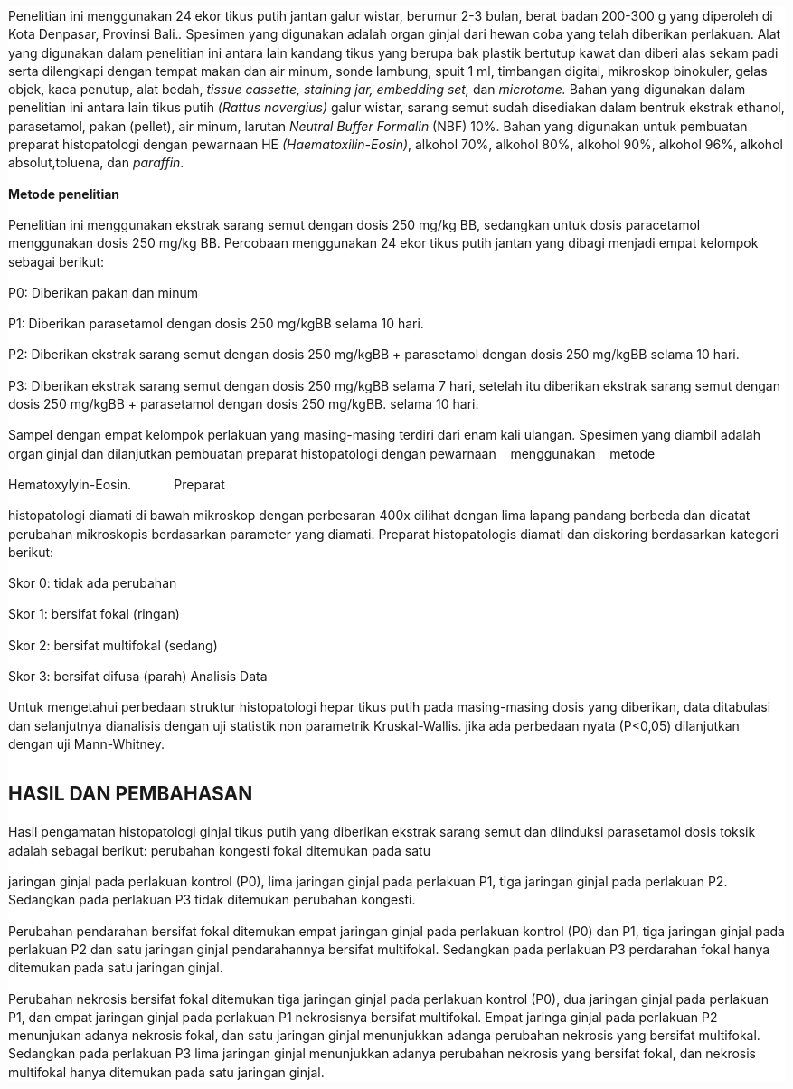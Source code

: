 <p><span class="font2">Penelitian ini menggunakan 24 ekor tikus putih jantan galur wistar, berumur 2-3 bulan, berat badan 200-300 g yang diperoleh di Kota Denpasar, Provinsi Bali.</span><span class="font2" style="font-style:italic;">. </span><span class="font2">Spesimen yang digunakan adalah organ ginjal dari hewan coba yang telah diberikan perlakuan. Alat yang digunakan dalam penelitian ini antara lain kandang tikus yang berupa bak plastik bertutup kawat dan diberi alas sekam padi serta dilengkapi dengan tempat makan dan air minum, sonde lambung, spuit 1 ml, timbangan digital, mikroskop binokuler, gelas objek, kaca penutup, alat bedah, </span><span class="font2" style="font-style:italic;">tissue cassette, staining jar, embedding set,</span><span class="font2"> dan </span><span class="font2" style="font-style:italic;">microtome. </span><span class="font2">Bahan yang digunakan dalam penelitian ini antara lain tikus putih </span><span class="font2" style="font-style:italic;">(Rattus novergius) </span><span class="font2">galur wistar, sarang semut sudah disediakan dalam bentruk ekstrak ethanol, parasetamol, pakan (pellet), air minum, larutan </span><span class="font2" style="font-style:italic;">Neutral Buffer Formalin</span><span class="font2"> (NBF) 10%. Bahan yang digunakan untuk pembuatan preparat histopatologi dengan pewarnaan HE </span><span class="font2" style="font-style:italic;">(Haematoxilin-Eosin)</span><span class="font2">, alkohol 70%, alkohol 80%, alkohol 90%, alkohol 96%, alkohol absolut,toluena, dan </span><span class="font2" style="font-style:italic;">paraffin</span><span class="font2">.</span></p>
<p><span class="font2" style="font-weight:bold;">Metode penelitian</span></p>
<p><span class="font2">Penelitian ini menggunakan ekstrak sarang semut dengan dosis 250 mg/kg BB, sedangkan untuk dosis paracetamol menggunakan dosis 250 mg/kg BB. Percobaan menggunakan 24 ekor tikus putih jantan yang dibagi menjadi empat kelompok sebagai berikut:</span></p>
<p><span class="font2">P0: Diberikan pakan dan minum</span></p>
<p><span class="font2">P1: Diberikan parasetamol dengan dosis 250 mg/kgBB selama 10 hari.</span></p>
<p><span class="font2">P2: Diberikan ekstrak sarang semut dengan dosis 250 mg/kgBB + parasetamol dengan dosis 250 mg/kgBB selama 10 hari.</span></p>
<p><span class="font2">P3: Diberikan ekstrak sarang semut dengan dosis 250 mg/kgBB selama 7 hari, setelah itu diberikan ekstrak sarang semut dengan dosis 250 mg/kgBB + parasetamol dengan dosis 250 mg/kgBB. selama 10 hari.</span></p>
<p><span class="font2">Sampel dengan empat kelompok perlakuan yang masing-masing terdiri dari enam kali ulangan. Spesimen yang diambil adalah organ ginjal dan dilanjutkan pembuatan preparat histopatologi dengan pewarnaan &nbsp;&nbsp;&nbsp;menggunakan &nbsp;&nbsp;&nbsp;metode</span></p>
<p><span class="font2">Hematoxylyin-Eosin. &nbsp;&nbsp;&nbsp;&nbsp;&nbsp;&nbsp;&nbsp;&nbsp;&nbsp;&nbsp;&nbsp;Preparat</span></p>
<p><span class="font2">histopatologi diamati di bawah mikroskop dengan perbesaran 400x dilihat dengan lima lapang pandang berbeda dan dicatat perubahan mikroskopis berdasarkan parameter yang diamati. Preparat histopatologis diamati dan diskoring berdasarkan kategori berikut:</span></p>
<p><span class="font2">Skor 0: tidak ada perubahan</span></p>
<p><span class="font2">Skor 1: bersifat fokal (ringan)</span></p>
<p><span class="font2">Skor 2: bersifat multifokal (sedang)</span></p>
<p><span class="font2">Skor 3: bersifat difusa (parah) Analisis Data</span></p>
<p><span class="font2">Untuk mengetahui perbedaan struktur histopatologi hepar tikus putih pada masing-masing dosis yang diberikan, data ditabulasi dan selanjutnya dianalisis dengan uji statistik non parametrik Kruskal-Wallis. jika ada perbedaan nyata (P&lt;0,05) dilanjutkan dengan uji Mann-Whitney.</span></p>
<h2><a name="bookmark8"></a><span class="font2" style="font-weight:bold;"><a name="bookmark9"></a>HASIL DAN PEMBAHASAN</span></h2>
<p><span class="font2">Hasil pengamatan histopatologi ginjal tikus putih yang diberikan ekstrak sarang semut dan diinduksi parasetamol dosis toksik adalah sebagai berikut: perubahan kongesti fokal ditemukan pada satu</span></p>
<p><span class="font2">jaringan ginjal pada perlakuan kontrol (P0), lima jaringan ginjal pada perlakuan P1, tiga jaringan ginjal pada perlakuan P2. Sedangkan pada perlakuan P3 tidak ditemukan perubahan kongesti.</span></p>
<p><span class="font2">Perubahan pendarahan bersifat fokal ditemukan empat jaringan ginjal pada perlakuan kontrol (P0) dan P1, tiga jaringan ginjal pada perlakuan P2 dan satu jaringan ginjal pendarahannya bersifat multifokal. Sedangkan pada perlakuan P3 perdarahan fokal hanya ditemukan pada satu jaringan ginjal.</span></p>
<p><span class="font2">Perubahan nekrosis bersifat fokal ditemukan tiga jaringan ginjal pada perlakuan kontrol (P0), dua jaringan ginjal pada perlakuan P1, dan empat jaringan ginjal pada perlakuan P1 nekrosisnya bersifat multifokal. Empat jaringa ginjal pada perlakuan P2 menunjukan adanya nekrosis fokal, dan satu jaringan ginjal menunjukkan adanga perubahan nekrosis yang bersifat multifokal. Sedangkan pada perlakuan P3 lima jaringan ginjal menunjukkan adanya perubahan nekrosis yang bersifat fokal, dan nekrosis multifokal hanya ditemukan pada satu jaringan ginjal.</span></p>